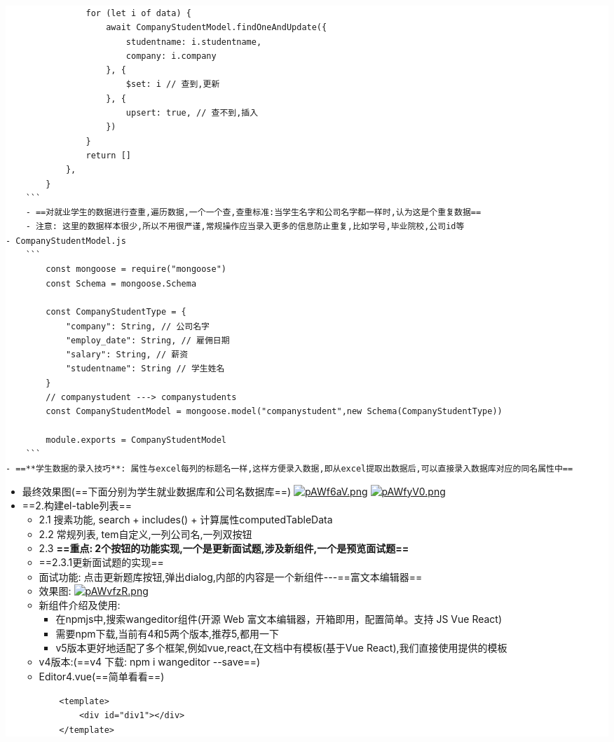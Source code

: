                    for (let i of data) {
                        await CompanyStudentModel.findOneAndUpdate({
                            studentname: i.studentname, 
                            company: i.company
                        }, {
                            $set: i // 查到,更新
                        }, {
                            upsert: true, // 查不到,插入
                        })
                    }
                    return []
                },
            }
        ```
        - ==对就业学生的数据进行查重,遍历数据,一个一个查,查重标准:当学生名字和公司名字都一样时,认为这是个重复数据==
        - 注意: 这里的数据样本很少,所以不用很严谨,常规操作应当录入更多的信息防止重复,比如学号,毕业院校,公司id等
    - CompanyStudentModel.js
        ``` 
            const mongoose = require("mongoose")
            const Schema = mongoose.Schema

            const CompanyStudentType = {
                "company": String, // 公司名字
                "employ_date": String, // 雇佣日期
                "salary": String, // 薪资
                "studentname": String // 学生姓名 
            }
            // companystudent ---> companystudents
            const CompanyStudentModel = mongoose.model("companystudent",new Schema(CompanyStudentType))

            module.exports = CompanyStudentModel    
        ```
    - ==**学生数据的录入技巧**: 属性与excel每列的标题名一样,这样方便录入数据,即从excel提取出数据后,可以直接录入数据库对应的同名属性中==
- 最终效果图(==下面分别为学生就业数据库和公司名数据库==)
  [![pAWf6aV.png](https://s21.ax1x.com/2024/11/21/pAWf6aV.png)](https://imgse.com/i/pAWf6aV)
  [![pAWfyV0.png](https://s21.ax1x.com/2024/11/21/pAWfyV0.png)](https://imgse.com/i/pAWfyV0)
- ==2.构建el-table列表==
  - 2.1 搜素功能, search + includes() + 计算属性computedTableData
  - 2.2 常规列表, tem自定义,一列公司名,一列双按钮
  - 2.3 **==重点: 2个按钮的功能实现,一个是更新面试题,涉及新组件,一个是预览面试题==**
  - ==2.3.1更新面试题的实现==
  - 面试功能: 点击更新题库按钮,弹出dialog,内部的内容是一个新组件---==富文本编辑器==
  - 效果图: [![pAWvfzR.png](https://s21.ax1x.com/2024/11/21/pAWvfzR.png)](https://imgse.com/i/pAWvfzR)
  - 新组件介绍及使用: 
    - 在npmjs中,搜索wangeditor组件(开源 Web 富文本编辑器，开箱即用，配置简单。支持 JS Vue React)
    - 需要npm下载,当前有4和5两个版本,推荐5,都用一下
    - v5版本更好地适配了多个框架,例如vue,react,在文档中有模板(基于Vue React),我们直接使用提供的模板
  - v4版本:(==v4 下载: npm i wangeditor --save==)
  - Editor4.vue(==简单看看==)
    ```
        <template>
            <div id="div1"></div>
        </template>
